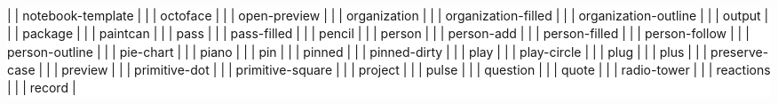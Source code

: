 | <i class="codicon codicon-notebook-template"></i>                       | notebook-template                       |
| <i class="codicon codicon-octoface"></i>                                | octoface                                |
| <i class="codicon codicon-open-preview"></i>                            | open-preview                            |
| <i class="codicon codicon-organization"></i>                            | organization                            |
| <i class="codicon codicon-organization-filled"></i>                     | organization-filled                     |
| <i class="codicon codicon-organization-outline"></i>                    | organization-outline                    |
| <i class="codicon codicon-output"></i>                                  | output                                  |
| <i class="codicon codicon-package"></i>                                 | package                                 |
| <i class="codicon codicon-paintcan"></i>                                | paintcan                                |
| <i class="codicon codicon-pass"></i>                                    | pass                                    |
| <i class="codicon codicon-pass-filled"></i>                             | pass-filled                             |
| <i class="codicon codicon-pencil"></i>                                  | pencil                                  |
| <i class="codicon codicon-person"></i>                                  | person                                  |
| <i class="codicon codicon-person-add"></i>                              | person-add                              |
| <i class="codicon codicon-person-filled"></i>                           | person-filled                           |
| <i class="codicon codicon-person-follow"></i>                           | person-follow                           |
| <i class="codicon codicon-person-outline"></i>                          | person-outline                          |
| <i class="codicon codicon-pie-chart"></i>                               | pie-chart                               |
| <i class="codicon codicon-piano"></i>                                   | piano                                   |
| <i class="codicon codicon-pin"></i>                                     | pin                                     |
| <i class="codicon codicon-pinned"></i>                                  | pinned                                  |
| <i class="codicon codicon-pinned-dirty"></i>                            | pinned-dirty                            |
| <i class="codicon codicon-play"></i>                                    | play                                    |
| <i class="codicon codicon-play-circle"></i>                             | play-circle                             |
| <i class="codicon codicon-plug"></i>                                    | plug                                    |
| <i class="codicon codicon-plus"></i>                                    | plus                                    |
| <i class="codicon codicon-preserve-case"></i>                           | preserve-case                           |
| <i class="codicon codicon-preview"></i>                                 | preview                                 |
| <i class="codicon codicon-primitive-dot"></i>                           | primitive-dot                           |
| <i class="codicon codicon-primitive-square"></i>                        | primitive-square                        |
| <i class="codicon codicon-project"></i>                                 | project                                 |
| <i class="codicon codicon-pulse"></i>                                   | pulse                                   |
| <i class="codicon codicon-question"></i>                                | question                                |
| <i class="codicon codicon-quote"></i>                                   | quote                                   |
| <i class="codicon codicon-radio-tower"></i>                             | radio-tower                             |
| <i class="codicon codicon-reactions"></i>                               | reactions                               |
| <i class="codicon codicon-record"></i>                                  | record                                  |